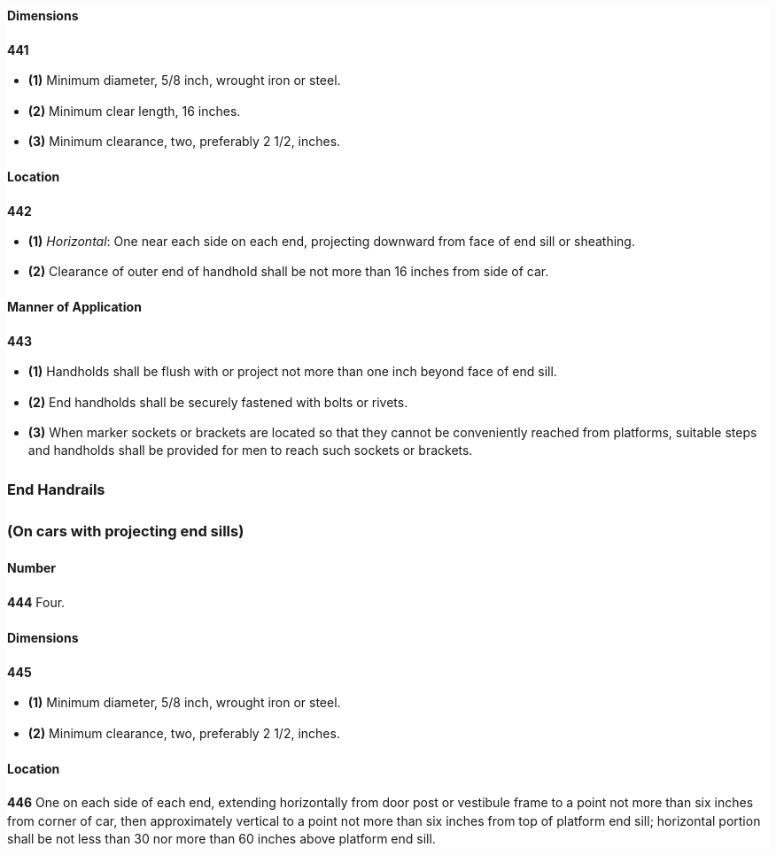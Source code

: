 #### Dimensions

**441** 

- **(1)** Minimum diameter, 5/8 inch, wrought iron or steel.

- **(2)** Minimum clear length, 16 inches.

- **(3)** Minimum clearance, two, preferably 2 1/2, inches.



#### Location

**442** 

- **(1)** *Horizontal*: One near each side on each end, projecting downward from face of end sill or sheathing.

- **(2)** Clearance of outer end of handhold shall be not more than 16 inches from side of car.



#### Manner of Application

**443** 

- **(1)** Handholds shall be flush with or project not more than one inch beyond face of end sill.

- **(2)** End handholds shall be securely fastened with bolts or rivets.

- **(3)** When marker sockets or brackets are located so that they cannot be conveniently reached from platforms, suitable steps and handholds shall be provided for men to reach such sockets or brackets.



### End Handrails
### (On cars with projecting end sills)


#### Number

**444** Four.



#### Dimensions

**445** 

- **(1)** Minimum diameter, 5/8 inch, wrought iron or steel.

- **(2)** Minimum clearance, two, preferably 2 1/2, inches.



#### Location

**446** One on each side of each end, extending horizontally from door post or vestibule frame to a point not more than six inches from corner of car, then approximately vertical to a point not more than six inches from top of platform end sill; horizontal portion shall be not less than 30 nor more than 60 inches above platform end sill.
